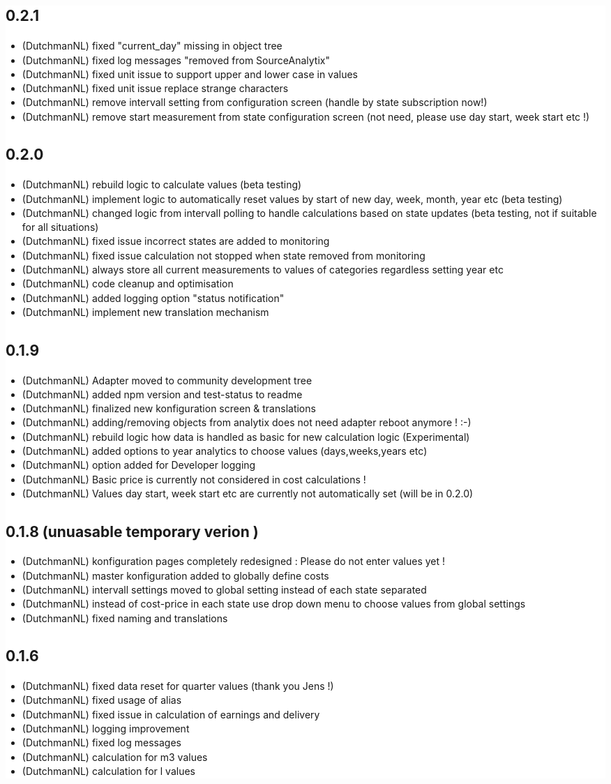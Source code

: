 ## 0.2.1
* (DutchmanNL) fixed "current_day" missing in object tree
* (DutchmanNL) fixed log messages "removed from SourceAnalytix"
* (DutchmanNL) fixed unit issue to support upper and lower case in values
* (DutchmanNL) fixed unit issue replace strange characters
* (DutchmanNL) remove intervall setting from configuration screen (handle by state subscription now!)
* (DutchmanNL) remove start measurement from state configuration screen (not need, please use day start, week start etc !)

## 0.2.0
* (DutchmanNL) rebuild logic to calculate values (beta testing)
* (DutchmanNL) implement logic to automatically reset values by start of new day, week, month, year etc (beta testing)
* (DutchmanNL) changed logic from intervall polling to handle calculations based on state updates (beta testing, not if suitable for all situations)
* (DutchmanNL) fixed issue incorrect states are added to monitoring
* (DutchmanNL) fixed issue calculation not stopped when state removed from monitoring
* (DutchmanNL) always store all current measurements to values of categories regardless setting year etc
* (DutchmanNL) code cleanup and optimisation
* (DutchmanNL) added logging option "status notification"
* (DutchmanNL) implement new translation mechanism

## 0.1.9 
* (DutchmanNL) Adapter moved to community development tree
* (DutchmanNL) added npm version and test-status to readme
* (DutchmanNL) finalized new konfiguration screen & translations
* (DutchmanNL) adding/removing objects from analytix does not need adapter reboot anymore ! :-)
* (DutchmanNL) rebuild logic how data is handled as basic for new calculation logic (Experimental)
* (DutchmanNL) added options to year analytics to choose values (days,weeks,years etc)
* (DutchmanNL) option added for Developer logging
* (DutchmanNL) Basic price is currently not considered in cost calculations !
* (DutchmanNL) Values day start, week start etc are currently not automatically set (will be in 0.2.0)

## 0.1.8 (unuasable temporary verion )
* (DutchmanNL) konfiguration pages completely redesigned : Please do not enter values yet !
* (DutchmanNL) master konfiguration added to globally define costs
* (DutchmanNL) intervall settings moved to global setting instead of each state separated
* (DutchmanNL) instead of cost-price in each state use drop down menu to choose values from global settings
* (DutchmanNL) fixed naming and translations

## 0.1.6
* (DutchmanNL) fixed data reset for quarter values (thank you Jens !)
* (DutchmanNL) fixed usage of alias
* (DutchmanNL) fixed issue in calculation of earnings and delivery
* (DutchmanNL) logging improvement
* (DutchmanNL) fixed log messages
* (DutchmanNL) calculation for m3 values
* (DutchmanNL) calculation for l values

